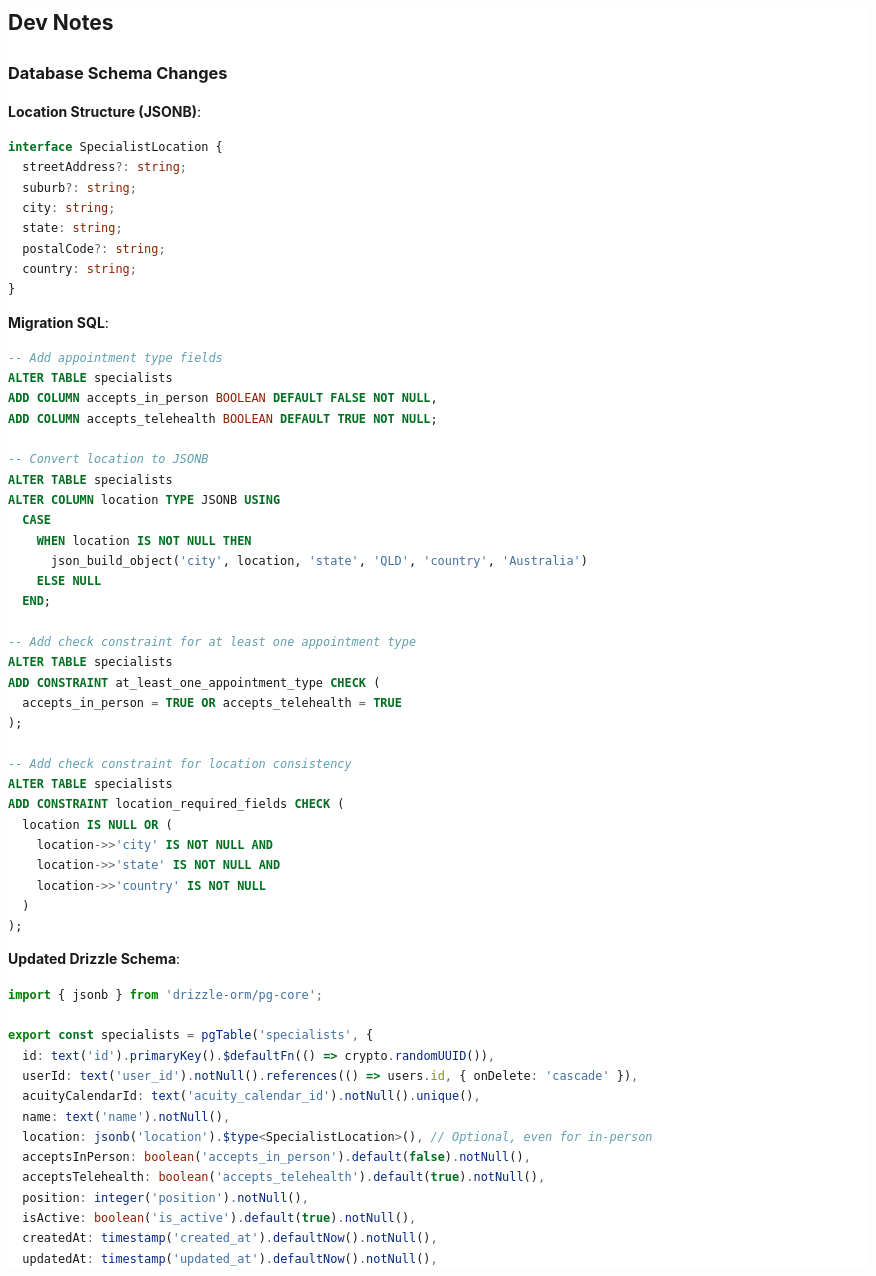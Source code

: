 ## Dev Notes

### Database Schema Changes

**Location Structure (JSONB)**:
```typescript
interface SpecialistLocation {
  streetAddress?: string;
  suburb?: string;
  city: string;
  state: string;
  postalCode?: string;
  country: string;
}
```

**Migration SQL**:
```sql
-- Add appointment type fields
ALTER TABLE specialists 
ADD COLUMN accepts_in_person BOOLEAN DEFAULT FALSE NOT NULL,
ADD COLUMN accepts_telehealth BOOLEAN DEFAULT TRUE NOT NULL;

-- Convert location to JSONB
ALTER TABLE specialists 
ALTER COLUMN location TYPE JSONB USING 
  CASE 
    WHEN location IS NOT NULL THEN 
      json_build_object('city', location, 'state', 'QLD', 'country', 'Australia')
    ELSE NULL
  END;

-- Add check constraint for at least one appointment type
ALTER TABLE specialists
ADD CONSTRAINT at_least_one_appointment_type CHECK (
  accepts_in_person = TRUE OR accepts_telehealth = TRUE
);

-- Add check constraint for location consistency
ALTER TABLE specialists
ADD CONSTRAINT location_required_fields CHECK (
  location IS NULL OR (
    location->>'city' IS NOT NULL AND
    location->>'state' IS NOT NULL AND
    location->>'country' IS NOT NULL
  )
);
```

**Updated Drizzle Schema**:
```typescript
import { jsonb } from 'drizzle-orm/pg-core';

export const specialists = pgTable('specialists', {
  id: text('id').primaryKey().$defaultFn(() => crypto.randomUUID()),
  userId: text('user_id').notNull().references(() => users.id, { onDelete: 'cascade' }),
  acuityCalendarId: text('acuity_calendar_id').notNull().unique(),
  name: text('name').notNull(),
  location: jsonb('location').$type<SpecialistLocation>(), // Optional, even for in-person
  acceptsInPerson: boolean('accepts_in_person').default(false).notNull(),
  acceptsTelehealth: boolean('accepts_telehealth').default(true).notNull(),
  position: integer('position').notNull(),
  isActive: boolean('is_active').default(true).notNull(),
  createdAt: timestamp('created_at').defaultNow().notNull(),
  updatedAt: timestamp('updated_at').defaultNow().notNull(),
```